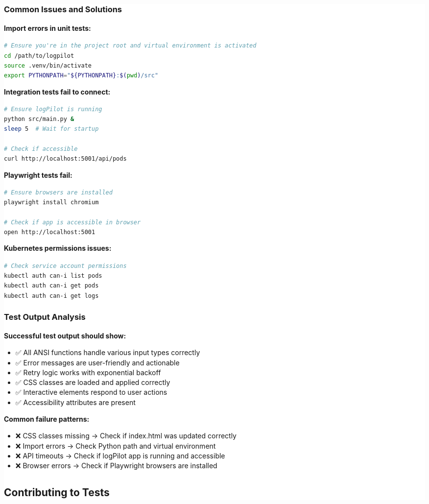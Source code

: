 ### Common Issues and Solutions

**Import errors in unit tests:**
```bash
# Ensure you're in the project root and virtual environment is activated
cd /path/to/logpilot
source .venv/bin/activate
export PYTHONPATH="${PYTHONPATH}:$(pwd)/src"
```

**Integration tests fail to connect:**
```bash
# Ensure logPilot is running
python src/main.py &
sleep 5  # Wait for startup

# Check if accessible
curl http://localhost:5001/api/pods
```

**Playwright tests fail:**
```bash
# Ensure browsers are installed
playwright install chromium

# Check if app is accessible in browser
open http://localhost:5001
```

**Kubernetes permissions issues:**
```bash
# Check service account permissions
kubectl auth can-i list pods
kubectl auth can-i get pods
kubectl auth can-i get logs
```

### Test Output Analysis

**Successful test output should show:**
- ✅ All ANSI functions handle various input types correctly
- ✅ Error messages are user-friendly and actionable
- ✅ Retry logic works with exponential backoff
- ✅ CSS classes are loaded and applied correctly
- ✅ Interactive elements respond to user actions
- ✅ Accessibility attributes are present

**Common failure patterns:**
- ❌ CSS classes missing → Check if index.html was updated correctly
- ❌ Import errors → Check Python path and virtual environment
- ❌ API timeouts → Check if logPilot app is running and accessible
- ❌ Browser errors → Check if Playwright browsers are installed

## Contributing to Tests
